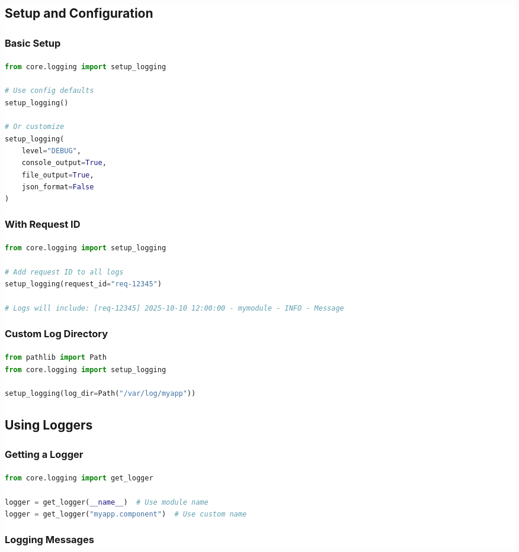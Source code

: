 ## Setup and Configuration

### Basic Setup

```python
from core.logging import setup_logging

# Use config defaults
setup_logging()

# Or customize
setup_logging(
    level="DEBUG",
    console_output=True,
    file_output=True,
    json_format=False
)
```

### With Request ID

```python
from core.logging import setup_logging

# Add request ID to all logs
setup_logging(request_id="req-12345")

# Logs will include: [req-12345] 2025-10-10 12:00:00 - mymodule - INFO - Message
```

### Custom Log Directory

```python
from pathlib import Path
from core.logging import setup_logging

setup_logging(log_dir=Path("/var/log/myapp"))
```

## Using Loggers

### Getting a Logger

```python
from core.logging import get_logger

logger = get_logger(__name__)  # Use module name
logger = get_logger("myapp.component")  # Use custom name
```

### Logging Messages
